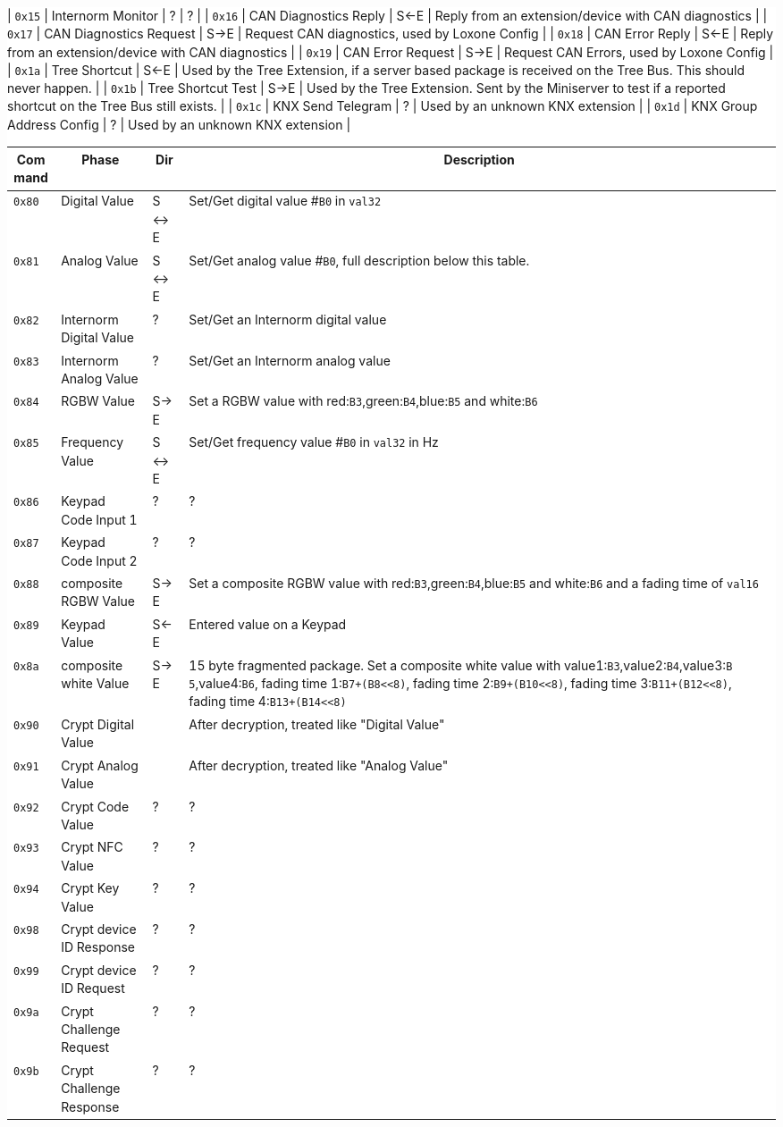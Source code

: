 |  `0x15`   | Internorm Monitor | ? | ? |
|  `0x16`   | CAN Diagnostics Reply | S←E | Reply from an extension/device with CAN diagnostics |
|  `0x17`   | CAN Diagnostics Request | S→E | Request CAN diagnostics, used by Loxone Config |
|  `0x18`   | CAN Error Reply | S←E | Reply from an extension/device with CAN diagnostics |
|  `0x19`   | CAN Error Request | S→E | Request CAN Errors, used by Loxone Config |
|  `0x1a`   | Tree Shortcut | S←E | Used by the Tree Extension, if a server based package is received on the Tree Bus. This should never happen. |
|  `0x1b`   | Tree Shortcut Test | S→E | Used by the Tree Extension. Sent by the Miniserver to test if a reported shortcut on the Tree Bus still exists. |
|  `0x1c`   | KNX Send Telegram | ? | Used by an unknown KNX extension |
|  `0x1d`   | KNX Group Address Config | ? | Used by an unknown KNX extension |


| Command | Phase    | Dir | Description |
| ------- | -------- | --- | ----------- |
|  `0x80` | Digital Value | S↔E | Set/Get digital value #`B0` in `val32` |
|  `0x81` | Analog Value | S↔E | Set/Get analog value #`B0`, full description below this table. |
|  `0x82` | Internorm Digital Value | ? | Set/Get an Internorm digital value |
|  `0x83` | Internorm Analog Value | ? | Set/Get an Internorm analog value |
|  `0x84` | RGBW Value | S→E | Set a RGBW value with red:`B3`,green:`B4`,blue:`B5` and white:`B6` |
|  `0x85` | Frequency Value | S↔E | Set/Get frequency value #`B0` in `val32` in Hz |
|  `0x86` | Keypad Code Input 1 | ? | ? |
|  `0x87` | Keypad Code Input 2 | ? | ? |
|  `0x88` | composite RGBW Value | S→E | Set a composite RGBW value with red:`B3`,green:`B4`,blue:`B5` and white:`B6` and a fading time of `val16` |
|  `0x89` | Keypad Value | S←E | Entered value on a Keypad |
|  `0x8a` | composite white Value | S→E | 15 byte fragmented package. Set a composite white value with value1:`B3`,value2:`B4`,value3:`B5`,value4:`B6`, fading time 1:`B7+(B8<<8)`, fading time 2:`B9+(B10<<8)`, fading time 3:`B11+(B12<<8)`, fading time 4:`B13+(B14<<8)`  |
|  `0x90` | Crypt Digital Value | | After decryption, treated like "Digital Value" |
|  `0x91` | Crypt Analog Value | | After decryption, treated like "Analog Value" |
|  `0x92` | Crypt Code Value | ? | ? |
|  `0x93` | Crypt NFC Value | ? | ? |
|  `0x94` | Crypt Key Value | ? | ? |
|  `0x98` | Crypt device ID Response | ? | ? |
|  `0x99` | Crypt device ID Request | ? | ? |
|  `0x9a` | Crypt Challenge Request | ? | ? |
|  `0x9b` | Crypt Challenge Response | ? | ? |
